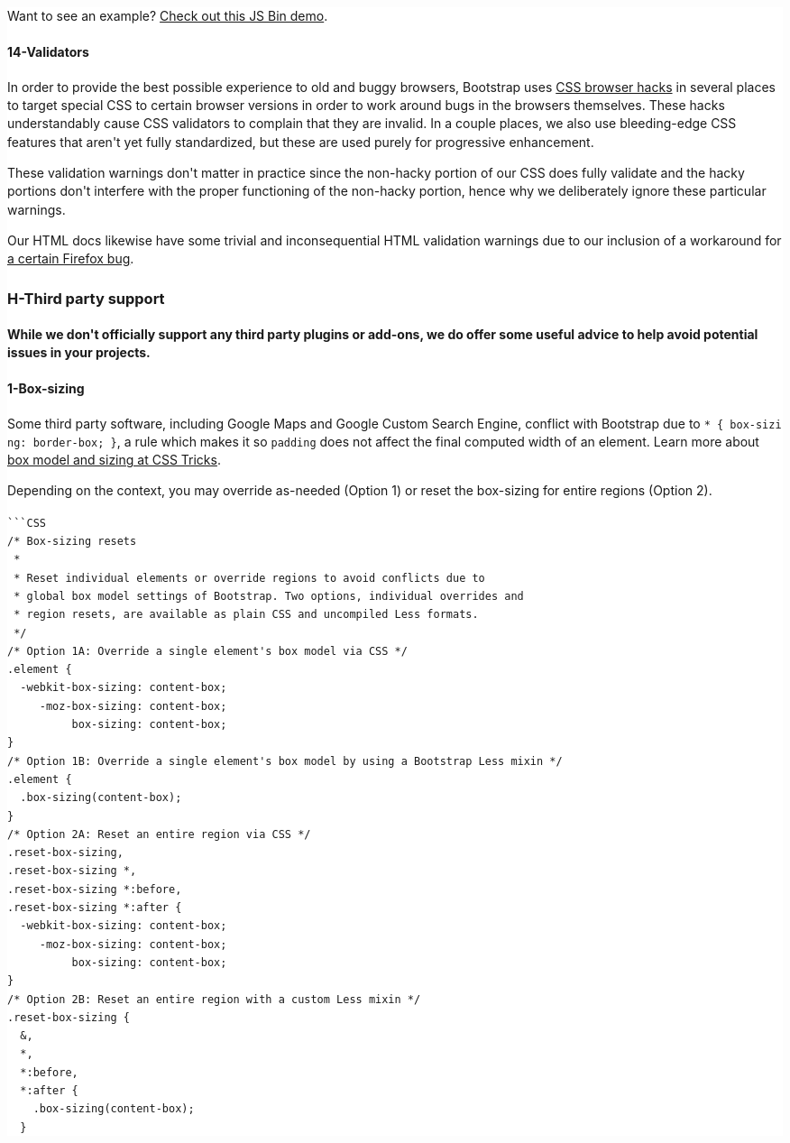Want to see an example? [Check out this JS Bin demo](http://jsbin.com/kuvoz/1).

#### 14-Validators

In order to provide the best possible experience to old and buggy browsers, Bootstrap uses [CSS browser hacks](http://browserhacks.com/) in several places to target special CSS to certain browser versions in order to work around bugs in the browsers themselves. These hacks understandably cause CSS validators to complain that they are invalid. In a couple places, we also use bleeding-edge CSS features that aren't yet fully standardized, but these are used purely for progressive enhancement.

These validation warnings don't matter in practice since the non-hacky portion of our CSS does fully validate and the hacky portions don't interfere with the proper functioning of the non-hacky portion, hence why we deliberately ignore these particular warnings.

Our HTML docs likewise have some trivial and inconsequential HTML validation warnings due to our inclusion of a workaround for [a certain Firefox bug](https://bugzilla.mozilla.org/show_bug.cgi?id=654072).

### H-Third party support

**While we don't officially support any third party plugins or add-ons, we do offer some useful advice to help avoid potential issues in your projects.**

#### 1-Box-sizing

Some third party software, including Google Maps and Google Custom Search Engine, conflict with Bootstrap due to `* { box-sizing: border-box; }`, a rule which makes it so `padding` does not affect the final computed width of an element. Learn more about [box model and sizing at CSS Tricks](https://css-tricks.com/box-sizing/).

Depending on the context, you may override as-needed (Option 1) or reset the box-sizing for entire regions (Option 2).

    ```CSS
    /* Box-sizing resets
     *
     * Reset individual elements or override regions to avoid conflicts due to
     * global box model settings of Bootstrap. Two options, individual overrides and
     * region resets, are available as plain CSS and uncompiled Less formats.
     */
    /* Option 1A: Override a single element's box model via CSS */
    .element {
      -webkit-box-sizing: content-box;
         -moz-box-sizing: content-box;
              box-sizing: content-box;
    }
    /* Option 1B: Override a single element's box model by using a Bootstrap Less mixin */
    .element {
      .box-sizing(content-box);
    }
    /* Option 2A: Reset an entire region via CSS */
    .reset-box-sizing,
    .reset-box-sizing *,
    .reset-box-sizing *:before,
    .reset-box-sizing *:after {
      -webkit-box-sizing: content-box;
         -moz-box-sizing: content-box;
              box-sizing: content-box;
    }
    /* Option 2B: Reset an entire region with a custom Less mixin */
    .reset-box-sizing {
      &,
      *,
      *:before,
      *:after {
        .box-sizing(content-box);
      }